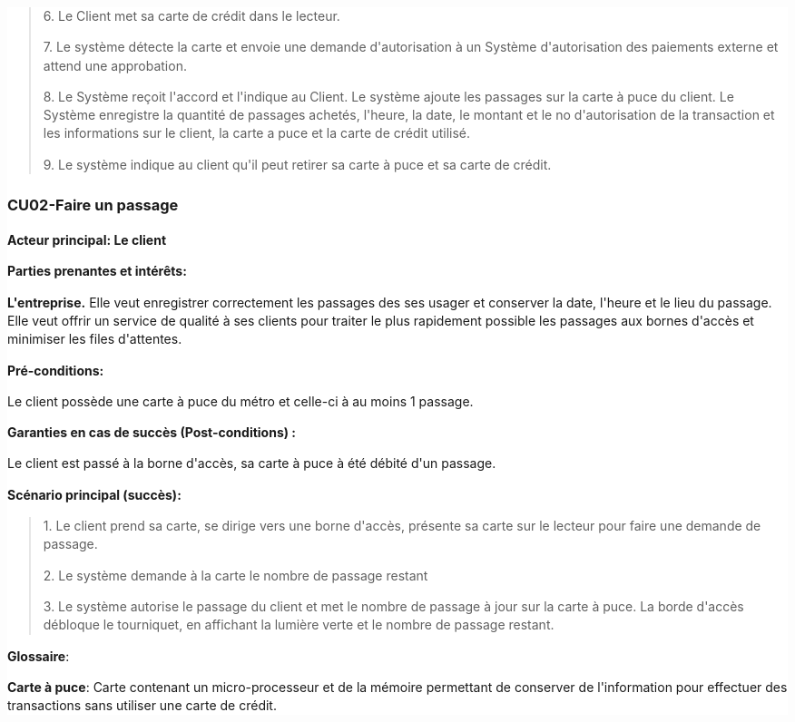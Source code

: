 > 6\. Le Client met sa carte de crédit dans le lecteur.
>
> 7\. Le système détecte la carte et envoie une demande d'autorisation à
> un Système d'autorisation des paiements externe et attend une
> approbation.
>
> 8\. Le Système reçoit l'accord et l'indique au Client. Le système
> ajoute les passages sur la carte à puce du client. Le Système
> enregistre la quantité de passages achetés, l'heure, la date, le
> montant et le no d'autorisation de la transaction et les informations
> sur le client, la carte a puce et la carte de crédit utilisé.
>
> 9\. Le système indique au client qu'il peut retirer sa carte à puce et
> sa carte de crédit.

 

### CU02-Faire un passage

**Acteur principal: Le client**

**Parties prenantes et intérêts:**

**L'entreprise.** Elle veut enregistrer correctement les passages des
ses usager et conserver la date, l'heure et le lieu du passage. Elle
veut offrir un service de qualité à ses clients pour traiter le plus
rapidement possible les passages aux bornes d'accès et minimiser les
files d'attentes.

**Pré-conditions:**

Le client possède une carte à puce du métro et celle-ci à au moins 1
passage.

**Garanties en cas de succès (Post-conditions) :**

Le client est passé à la borne d'accès, sa carte à puce à été débité
d'un passage.

**Scénario principal (succès):**

> 1\. Le client prend sa carte, se dirige vers une borne d'accès,
> présente sa carte sur le lecteur pour faire une demande de passage.
>
> 2\. Le système demande à la carte le nombre de passage restant
>
> 3\. Le système autorise le passage du client et met le nombre de
> passage à jour sur la carte à puce. La borde d'accès débloque le
> tourniquet, en affichant la lumière verte et le nombre de passage
> restant.

**Glossaire**:

**Carte à puce**: Carte contenant un micro-processeur et de la mémoire
permettant de conserver de l'information pour effectuer des transactions
sans utiliser une carte de crédit.
